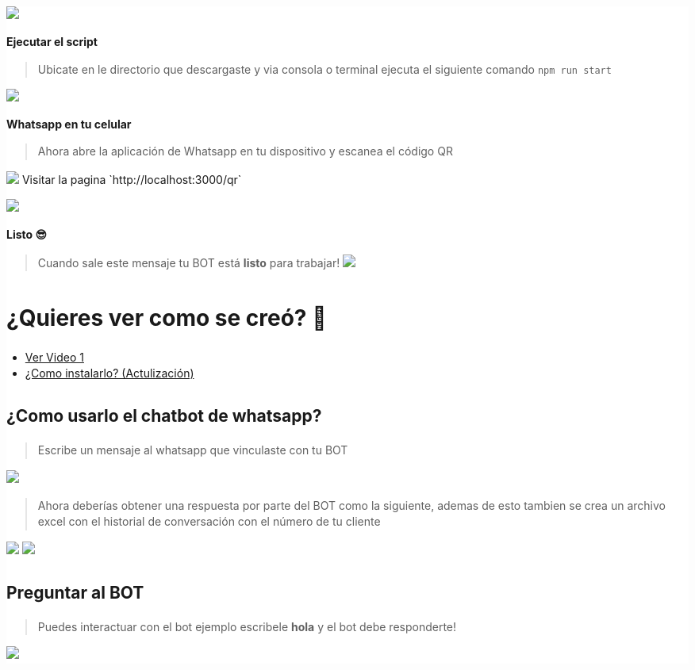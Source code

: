 ```
```

![](https://i.imgur.com/9poNnW0.png)

__Ejecutar el script__
> Ubicate en le directorio que descargaste y via consola o terminal ejecuta el siguiente comando
`npm run start`

![](https://i.imgur.com/eMkBkuJ.png)

__Whatsapp en tu celular__
> Ahora abre la aplicación de Whatsapp en tu dispositivo y escanea el código QR
<img src="https://i.imgur.com/RSbPtat.png" width="500"  />
Visitar la pagina 
`http://localhost:3000/qr` 

![](https://i.imgur.com/Q3JEDlP.png)

__Listo 😎__
> Cuando sale este mensaje tu BOT está __listo__ para trabajar!
![](https://i.imgur.com/eoJ4Ruk.png)

# ¿Quieres ver como se creó? 🤖
- [Ver Video 1](https://www.youtube.com/watch?v=A_Xu0OR_HkE)
- [¿Como instalarlo? (Actulización)](https://youtu.be/5lEMCeWEJ8o)

## ¿Como usarlo el chatbot de whatsapp?
> Escribe un mensaje al whatsapp que vinculaste con tu BOT

![](https://i.imgur.com/OSUgljQ.png)

> Ahora deberías  obtener una respuesta por parte del BOT como la siguiente, ademas de esto tambien se crea un archivo excel
con el historial de conversación  con el número de tu cliente

![](https://i.imgur.com/lrMLgR8.png)
![](https://i.imgur.com/UYcoUSV.png)

## Preguntar al BOT
> Puedes interactuar con el bot ejemplo escribele __hola__ y el bot debe responderte!

![](https://i.imgur.com/cNAS51I.png)

